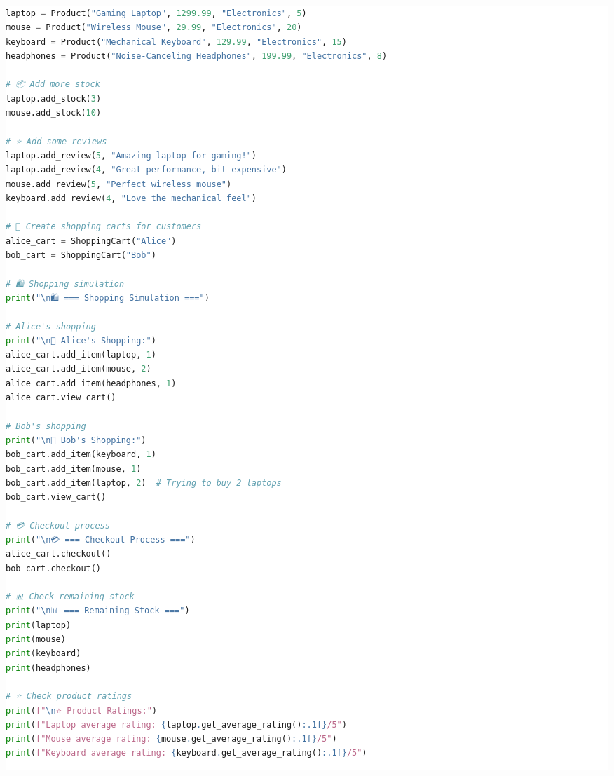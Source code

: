 ```python
laptop = Product("Gaming Laptop", 1299.99, "Electronics", 5)
mouse = Product("Wireless Mouse", 29.99, "Electronics", 20)
keyboard = Product("Mechanical Keyboard", 129.99, "Electronics", 15)
headphones = Product("Noise-Canceling Headphones", 199.99, "Electronics", 8)

# 📦 Add more stock
laptop.add_stock(3)
mouse.add_stock(10)

# ⭐ Add some reviews
laptop.add_review(5, "Amazing laptop for gaming!")
laptop.add_review(4, "Great performance, bit expensive")
mouse.add_review(5, "Perfect wireless mouse")
keyboard.add_review(4, "Love the mechanical feel")

# 🛒 Create shopping carts for customers
alice_cart = ShoppingCart("Alice")
bob_cart = ShoppingCart("Bob")

# 🛍️ Shopping simulation
print("\n🛍️ === Shopping Simulation ===")

# Alice's shopping
print("\n👩 Alice's Shopping:")
alice_cart.add_item(laptop, 1)
alice_cart.add_item(mouse, 2)
alice_cart.add_item(headphones, 1)
alice_cart.view_cart()

# Bob's shopping
print("\n👨 Bob's Shopping:")
bob_cart.add_item(keyboard, 1)
bob_cart.add_item(mouse, 1)
bob_cart.add_item(laptop, 2)  # Trying to buy 2 laptops
bob_cart.view_cart()

# 💳 Checkout process
print("\n💳 === Checkout Process ===")
alice_cart.checkout()
bob_cart.checkout()

# 📊 Check remaining stock
print("\n📊 === Remaining Stock ===")
print(laptop)
print(mouse)
print(keyboard) 
print(headphones)

# ⭐ Check product ratings
print(f"\n⭐ Product Ratings:")
print(f"Laptop average rating: {laptop.get_average_rating():.1f}/5")
print(f"Mouse average rating: {mouse.get_average_rating():.1f}/5")
print(f"Keyboard average rating: {keyboard.get_average_rating():.1f}/5")
```

---